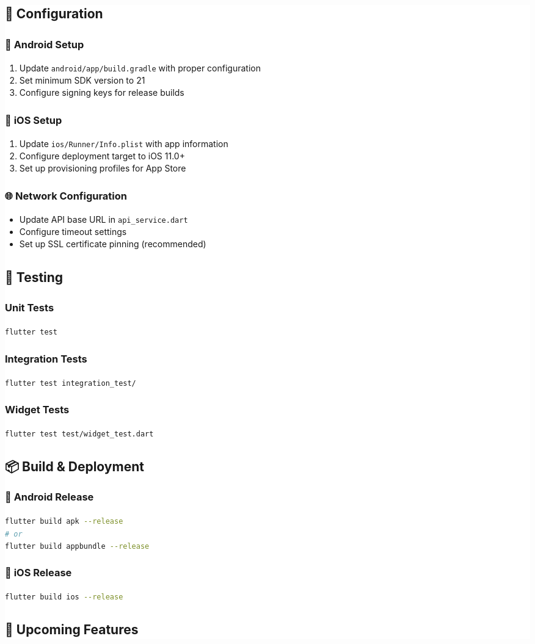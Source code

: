 ## 🔧 Configuration

### 📱 **Android Setup**
1. Update `android/app/build.gradle` with proper configuration
2. Set minimum SDK version to 21
3. Configure signing keys for release builds

### 🍎 **iOS Setup**
1. Update `ios/Runner/Info.plist` with app information
2. Configure deployment target to iOS 11.0+
3. Set up provisioning profiles for App Store

### 🌐 **Network Configuration**
- Update API base URL in `api_service.dart`
- Configure timeout settings
- Set up SSL certificate pinning (recommended)

## 🧪 Testing

### Unit Tests
```bash
flutter test
```

### Integration Tests
```bash
flutter test integration_test/
```

### Widget Tests
```bash
flutter test test/widget_test.dart
```

## 📦 Build & Deployment

### 🤖 **Android Release**
```bash
flutter build apk --release
# or
flutter build appbundle --release
```

### 🍎 **iOS Release**
```bash
flutter build ios --release
```

## 🔮 Upcoming Features
